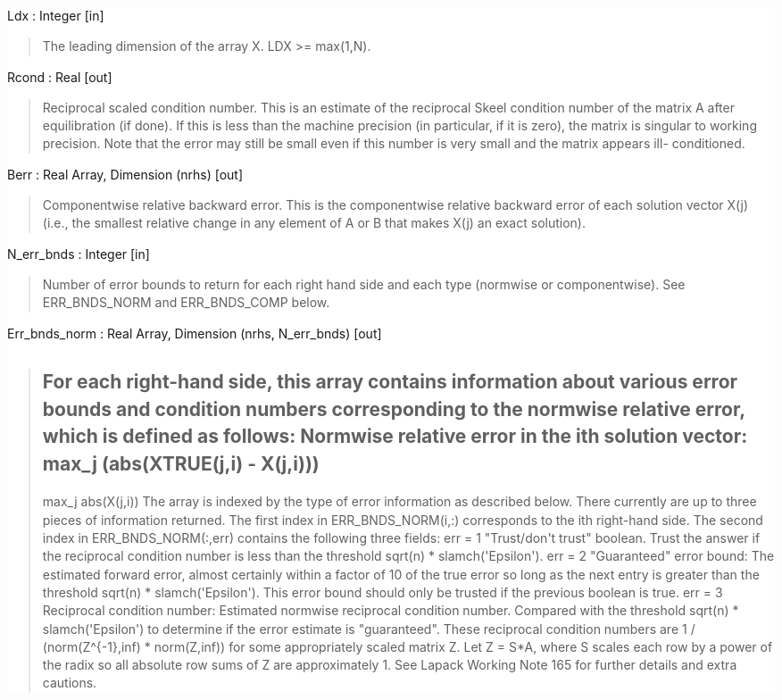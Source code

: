 Ldx : Integer [in]
> The leading dimension of the array X.  LDX >= max(1,N).

Rcond : Real [out]
> Reciprocal scaled condition number.  This is an estimate of the
> reciprocal Skeel condition number of the matrix A after
> equilibration (if done).  If this is less than the machine
> precision (in particular, if it is zero), the matrix is singular
> to working precision.  Note that the error may still be small even
> if this number is very small and the matrix appears ill-
> conditioned.

Berr : Real Array, Dimension (nrhs) [out]
> Componentwise relative backward error.  This is the
> componentwise relative backward error of each solution vector X(j)
> (i.e., the smallest relative change in any element of A or B that
> makes X(j) an exact solution).

N_err_bnds : Integer [in]
> Number of error bounds to return for each right hand side
> and each type (normwise or componentwise).  See ERR_BNDS_NORM and
> ERR_BNDS_COMP below.

Err_bnds_norm : Real Array, Dimension (nrhs, N_err_bnds) [out]
> For each right-hand side, this array contains information about
> various error bounds and condition numbers corresponding to the
> normwise relative error, which is defined as follows:
> Normwise relative error in the ith solution vector:
> max_j (abs(XTRUE(j,i) - X(j,i)))
> ------------------------------
> max_j abs(X(j,i))
> The array is indexed by the type of error information as described
> below. There currently are up to three pieces of information
> returned.
> The first index in ERR_BNDS_NORM(i,:) corresponds to the ith
> right-hand side.
> The second index in ERR_BNDS_NORM(:,err) contains the following
> three fields:
> err = 1 "Trust/don't trust" boolean. Trust the answer if the
> reciprocal condition number is less than the threshold
> sqrt(n) * slamch('Epsilon').
> err = 2 "Guaranteed" error bound: The estimated forward error,
> almost certainly within a factor of 10 of the true error
> so long as the next entry is greater than the threshold
> sqrt(n) * slamch('Epsilon'). This error bound should only
> be trusted if the previous boolean is true.
> err = 3  Reciprocal condition number: Estimated normwise
> reciprocal condition number.  Compared with the threshold
> sqrt(n) * slamch('Epsilon') to determine if the error
> estimate is "guaranteed". These reciprocal condition
> numbers are 1 / (norm(Z^{-1},inf) * norm(Z,inf)) for some
> appropriately scaled matrix Z.
> Let Z = S*A, where S scales each row by a power of the
> radix so all absolute row sums of Z are approximately 1.
> See Lapack Working Note 165 for further details and extra
> cautions.
